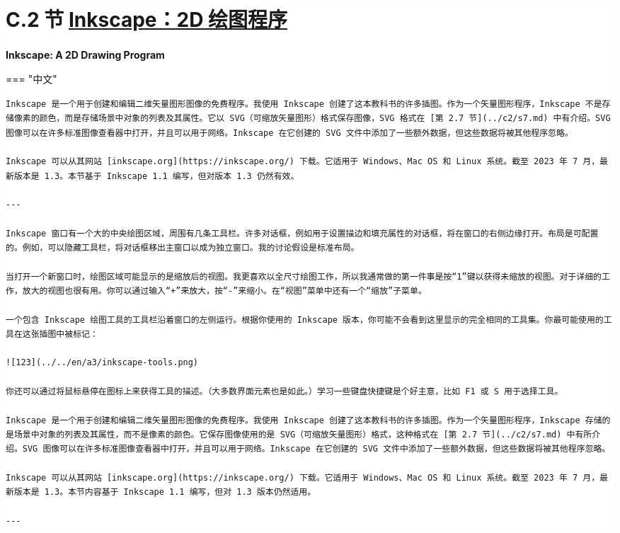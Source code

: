 # C.2 节  [Inkscape：2D 绘图程序](./a3/s2.md)

**Inkscape: A 2D Drawing Program**

=== "中文"

    Inkscape 是一个用于创建和编辑二维矢量图形图像的免费程序。我使用 Inkscape 创建了这本教科书的许多插图。作为一个矢量图形程序，Inkscape 不是存储像素的颜色，而是存储场景中对象的列表及其属性。它以 SVG（可缩放矢量图形）格式保存图像，SVG 格式在 [第 2.7 节](../c2/s7.md) 中有介绍。SVG 图像可以在许多标准图像查看器中打开，并且可以用于网络。Inkscape 在它创建的 SVG 文件中添加了一些额外数据，但这些数据将被其他程序忽略。

    Inkscape 可以从其网站 [inkscape.org](https://inkscape.org/) 下载。它适用于 Windows、Mac OS 和 Linux 系统。截至 2023 年 7 月，最新版本是 1.3。本节基于 Inkscape 1.1 编写，但对版本 1.3 仍然有效。

    ---

    Inkscape 窗口有一个大的中央绘图区域，周围有几条工具栏。许多对话框，例如用于设置描边和填充属性的对话框，将在窗口的右侧边缘打开。布局是可配置的。例如，可以隐藏工具栏，将对话框移出主窗口以成为独立窗口。我的讨论假设是标准布局。

    当打开一个新窗口时，绘图区域可能显示的是缩放后的视图。我更喜欢以全尺寸绘图工作，所以我通常做的第一件事是按“1”键以获得未缩放的视图。对于详细的工作，放大的视图也很有用。你可以通过输入“+”来放大，按“-”来缩小。在“视图”菜单中还有一个“缩放”子菜单。

    一个包含 Inkscape 绘图工具的工具栏沿着窗口的左侧运行。根据你使用的 Inkscape 版本，你可能不会看到这里显示的完全相同的工具集。你最可能使用的工具在这张插图中被标记：

    ![123](../../en/a3/inkscape-tools.png)

    你还可以通过将鼠标悬停在图标上来获得工具的描述。（大多数界面元素也是如此。）学习一些键盘快捷键是个好主意，比如 F1 或 S 用于选择工具。

    Inkscape 是一个用于创建和编辑二维矢量图形图像的免费程序。我使用 Inkscape 创建了这本教科书的许多插图。作为一个矢量图形程序，Inkscape 存储的是场景中对象的列表及其属性，而不是像素的颜色。它保存图像使用的是 SVG（可缩放矢量图形）格式，这种格式在 [第 2.7 节](../c2/s7.md) 中有所介绍。SVG 图像可以在许多标准图像查看器中打开，并且可以用于网络。Inkscape 在它创建的 SVG 文件中添加了一些额外数据，但这些数据将被其他程序忽略。

    Inkscape 可以从其网站 [inkscape.org](https://inkscape.org/) 下载。它适用于 Windows、Mac OS 和 Linux 系统。截至 2023 年 7 月，最新版本是 1.3。本节内容基于 Inkscape 1.1 编写，但对 1.3 版本仍然适用。

    ---
